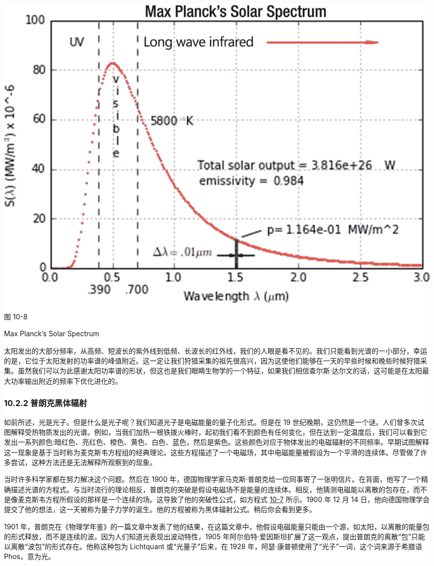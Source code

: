 ![A456962_1_En_10_Fig8_HTML.jpg](img/A456962_1_En_10_Fig8_HTML.jpg)

图 10-8

Max Planck’s Solar Spectrum

太阳发出的大部分频率，从高频、短波长的紫外线到低频、长波长的红外线，我们的人眼是看不见的。我们只能看到光谱的一小部分，幸运的是，它位于太阳发射的功率谱的峰值附近。这一定让我们狩猎采集的祖先很高兴，因为这使他们能够在一天的早些时候和晚些时候狩猎采集。虽然我们可以为此感谢太阳功率谱的形状，但这也是我们眼睛生物学的一个特征，如果我们相信查尔斯·达尔文的话，这可能是在太阳最大功率输出附近的频率下优化进化的。

### 10.2.2 普朗克黑体辐射

如前所述，光是光子。但是什么是光子呢？我们知道光子是电磁能量的量子化形式。但是在 19 世纪晚期，这仍然是一个谜。人们曾多次试图解释受热物质发出的光谱。例如，当我们加热一根铁拨火棒时，起初我们看不到颜色有任何变化，但在达到一定温度后，我们可以看到它发出一系列颜色:暗红色、亮红色、橙色、黄色、白色、蓝色，然后是紫色。这些颜色对应于物体发出的电磁辐射的不同频率。早期试图解释这一现象是基于当时称为麦克斯韦方程组的经典理论。这些方程描述了一个电磁场，其中电磁能量被假设为一个平滑的连续体。尽管做了许多尝试，这种方法还是无法解释所观察到的现象。

当时许多科学家都在努力解决这个问题。然后在 1900 年，德国物理学家马克斯·普朗克给一位同事寄了一张明信片。在背面，他写了一个精确描述光谱的方程式。与当时流行的理论相反，普朗克的突破是假设电磁场不是能量的连续体。相反，他猜测电磁能以离散的包存在，而不是像麦克斯韦方程所假设的那样是一个连续的场。这导致了他的突破性公式，如方程式 [10-7](#Equ7) 所示。1900 年 12 月 14 日，他向德国物理学会提交了他的想法，这一天被称为量子力学的诞生。他的方程被称为黑体辐射公式。稍后你会看到更多。

1901 年，普朗克在《物理学年鉴》的一篇文章中发表了他的结果，在这篇文章中，他假设电磁能量只能由一个源，如太阳，以离散的能量包的形式释放，而不是连续的波。因为人们知道光表现出波动特性，1905 年阿尔伯特·爱因斯坦扩展了这一观点，提出普朗克的离散“包”只能以离散“波包”的形式存在。他称这种包为 Lichtquant 或“光量子”后来，在 1928 年，阿瑟·康普顿使用了“光子”一词，这个词来源于希腊语 Phos，意为光。
